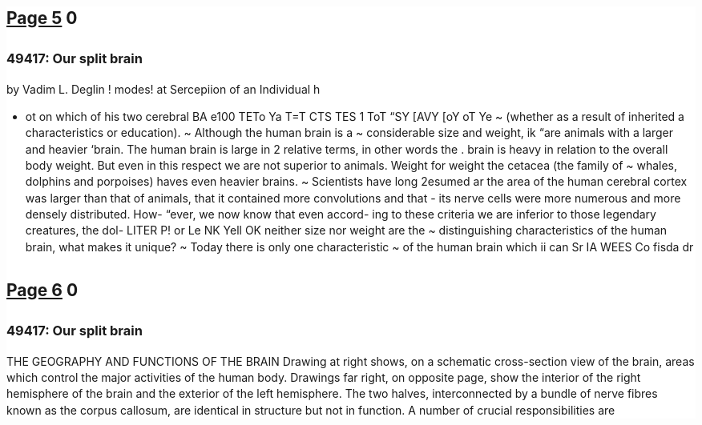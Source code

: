 
## [Page 5](https://demo.humlab.umu.se/courier/074818engo.pdf#page=5) 0

### 49417: Our split brain

  
         
by Vadim L. Deglin 
! modes! at Sercepiion of an Individual h 
- ot on which of his two cerebral 
BA e100 TETo Ya T=T CTS TES 1 ToT “SY [AVY [oY oT Ye 
~ (whether as a result of inherited a 
characteristics or education). 
~ Although the human brain is a 
~ considerable size and weight, ik 
“are animals with a larger and heavier 
‘brain. The human brain is large in 
2 relative terms, in other words the 
. brain is heavy in relation to the overall 
body weight. But even in this respect 
we are not superior to animals. Weight 
for weight the cetacea (the family of 
~ whales, dolphins and porpoises) haves 
even heavier brains. 
~ Scientists have long 2esumed ar 
the area of the human cerebral cortex 
was larger than that of animals, that it 
contained more convolutions and that - 
its nerve cells were more numerous 
and more densely distributed. How- 
“ever, we now know that even accord- 
ing to these criteria we are inferior to 
those legendary creatures, the dol- 
LITER P! or Le NK Yell 
OK neither size nor weight are the 
~ distinguishing characteristics of the 
human brain, what makes it unique? 
~ Today there is only one characteristic 
~ of the human brain which ii can 
Sr IA WEES Co fisda dr

## [Page 6](https://demo.humlab.umu.se/courier/074818engo.pdf#page=6) 0

### 49417: Our split brain

> 
THE GEOGRAPHY 
AND FUNCTIONS 
OF THE BRAIN 
Drawing at right shows, on a 
schematic cross-section view of the 
brain, areas which control the major 
activities of the human body. 
Drawings far right, on opposite page, 
show the interior of the right 
hemisphere of the brain and the 
exterior of the left hemisphere. The 
two halves, interconnected by a 
bundle of nerve fibres known as the 
corpus callosum, are identical in 
structure but not in function. A 
number of crucial responsibilities are 